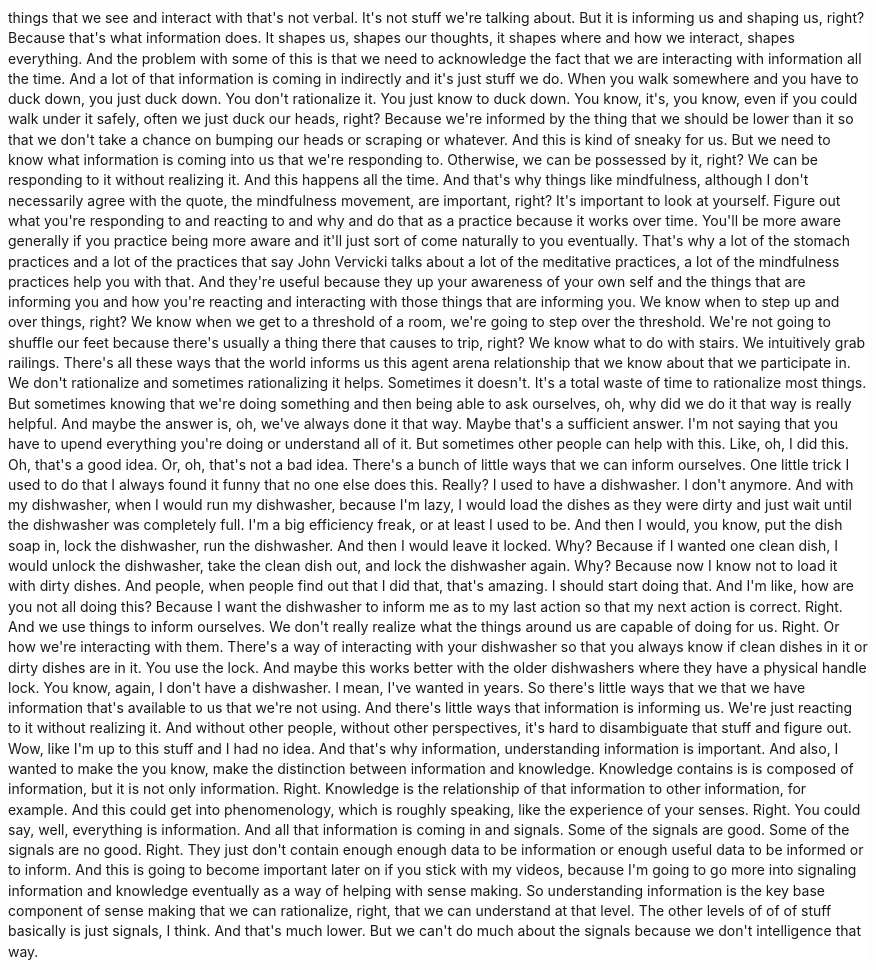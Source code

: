 things that we see and interact with that's not verbal. It's not stuff we're talking about. But it is informing us and shaping us, right? Because that's what information does. It shapes us, shapes our thoughts, it shapes where and how we interact, shapes everything. And the problem with some of this is that we need to acknowledge the fact that we are interacting with information all the time. And a lot of that information is coming in indirectly and it's just stuff we do. When you walk somewhere and you have to duck down, you just duck down. You don't rationalize it. You just know to duck down. You know, it's, you know, even if you could walk under it safely, often we just duck our heads, right? Because we're informed by the thing that we should be lower than it so that we don't take a chance on bumping our heads or scraping or whatever. And this is kind of sneaky for us. But we need to know what information is coming into us that we're responding to. Otherwise, we can be possessed by it, right? We can be responding to it without realizing it. And this happens all the time. And that's why things like mindfulness, although I don't necessarily agree with the quote, the mindfulness movement, are important, right? It's important to look at yourself. Figure out what you're responding to and reacting to and why and do that as a practice because it works over time. You'll be more aware generally if you practice being more aware and it'll just sort of come naturally to you eventually. That's why a lot of the stomach practices and a lot of the practices that say John Vervicki talks about a lot of the meditative practices, a lot of the mindfulness practices help you with that. And they're useful because they up your awareness of your own self and the things that are informing you and how you're reacting and interacting with those things that are informing you. We know when to step up and over things, right? We know when we get to a threshold of a room, we're going to step over the threshold. We're not going to shuffle our feet because there's usually a thing there that causes to trip, right? We know what to do with stairs. We intuitively grab railings. There's all these ways that the world informs us this agent arena relationship that we know about that we participate in. We don't rationalize and sometimes rationalizing it helps. Sometimes it doesn't. It's a total waste of time to rationalize most things. But sometimes knowing that we're doing something and then being able to ask ourselves, oh, why did we do it that way is really helpful. And maybe the answer is, oh, we've always done it that way. Maybe that's a sufficient answer. I'm not saying that you have to upend everything you're doing or understand all of it. But sometimes other people can help with this. Like, oh, I did this. Oh, that's a good idea. Or, oh, that's not a bad idea. There's a bunch of little ways that we can inform ourselves. One little trick I used to do that I always found it funny that no one else does this. Really? I used to have a dishwasher. I don't anymore. And with my dishwasher, when I would run my dishwasher, because I'm lazy, I would load the dishes as they were dirty and just wait until the dishwasher was completely full. I'm a big efficiency freak, or at least I used to be. And then I would, you know, put the dish soap in, lock the dishwasher, run the dishwasher. And then I would leave it locked. Why? Because if I wanted one clean dish, I would unlock the dishwasher, take the clean dish out, and lock the dishwasher again. Why? Because now I know not to load it with dirty dishes. And people, when people find out that I did that, that's amazing. I should start doing that. And I'm like, how are you not all doing this? Because I want the dishwasher to inform me as to my last action so that my next action is correct. Right. And we use things to inform ourselves. We don't really realize what the things around us are capable of doing for us. Right. Or how we're interacting with them. There's a way of interacting with your dishwasher so that you always know if clean dishes in it or dirty dishes are in it. You use the lock. And maybe this works better with the older dishwashers where they have a physical handle lock. You know, again, I don't have a dishwasher. I mean, I've wanted in years. So there's little ways that we that we have information that's available to us that we're not using. And there's little ways that information is informing us. We're just reacting to it without realizing it. And without other people, without other perspectives, it's hard to disambiguate that stuff and figure out. Wow, like I'm up to this stuff and I had no idea. And that's why information, understanding information is important. And also, I wanted to make the you know, make the distinction between information and knowledge. Knowledge contains is is composed of information, but it is not only information. Right. Knowledge is the relationship of that information to other information, for example. And this could get into phenomenology, which is roughly speaking, like the experience of your senses. Right. You could say, well, everything is information. And all that information is coming in and signals. Some of the signals are good. Some of the signals are no good. Right. They just don't contain enough enough data to be information or enough useful data to be informed or to inform. And this is going to become important later on if you stick with my videos, because I'm going to go more into signaling information and knowledge eventually as a way of helping with sense making. So understanding information is the key base component of sense making that we can rationalize, right, that we can understand at that level. The other levels of of of stuff basically is just signals, I think. And that's much lower. But we can't do much about the signals because we don't intelligence that way.